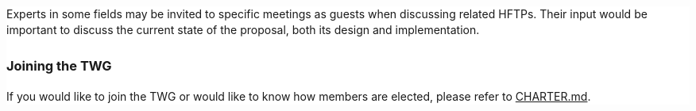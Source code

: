 Experts in some fields may be invited to specific meetings as guests when discussing related HFTPs. Their input would be important to discuss the current state of the proposal, both its design and implementation.

### Joining the TWG

If you would like to join the TWG or would like to know how members are elected, please refer to [CHARTER.md](CHARTER.md).


